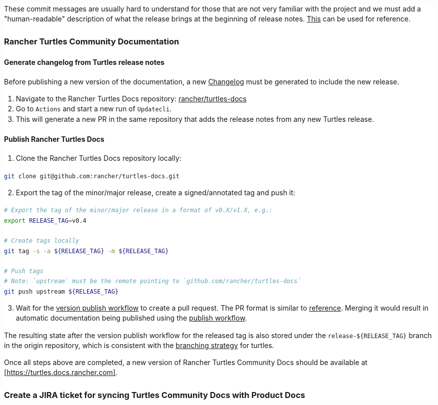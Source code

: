 These commit messages are usually hard to understand for those that are not very familiar with the project and we must add a "human-readable" description of what the release brings at the beginning of release notes. [This](https://github.com/rancher/turtles/releases/tag/v0.13.0) can be used for reference.

### Rancher Turtles Community Documentation

#### Generate changelog from Turtles release notes

Before publishing a new version of the documentation, a new [Changelog](https://turtles.docs.rancher.com/turtles/next/en/changelogs/index.html) must be generated to include the new release.

1. Navigate to the Rancher Turtles Docs repository: [rancher/turtles-docs](https://github.com/rancher/turtles-docs)
2. Go to `Actions` and start a new run of `Updatecli`.
3. This will generate a new PR in the same repository that adds the release notes from any new Turtles release.

#### Publish Rancher Turtles Docs

1. Clone the Rancher Turtles Docs repository locally:

```bash
git clone git@github.com:rancher/turtles-docs.git
```

2. Export the tag of the minor/major release, create a signed/annotated tag and push it:

```bash
# Export the tag of the minor/major release in a format of v0.X/v1.X, e.g.:
export RELEASE_TAG=v0.4

# Create tags locally
git tag -s -a ${RELEASE_TAG} -m ${RELEASE_TAG}

# Push tags
# Note: `upstream` must be the remote pointing to `github.com/rancher/turtles-docs`
git push upstream ${RELEASE_TAG}
```

3. Wait for the [version publish workflow](https://github.com/rancher/turtles-docs/actions/workflows/version-publish.yaml) to create a pull request. The PR format is similar to [reference](https://github.com/rancher/turtles-docs/pull/160). Merging it would result in automatic documentation being published using the [publish workflow](https://github.com/rancher/turtles-docs/actions/workflows/publish.yaml).

The resulting state after the version publish workflow for the released tag is also stored under the `release-${RELEASE_TAG}` branch in the origin repository, which is consistent with the [branching strategy](#branches) for turtles.

Once all steps above are completed, a new version of Rancher Turtles Community Docs should be available at [https://turtles.docs.rancher.com].

### Create a JIRA ticket for syncing Turtles Community Docs with Product Docs
